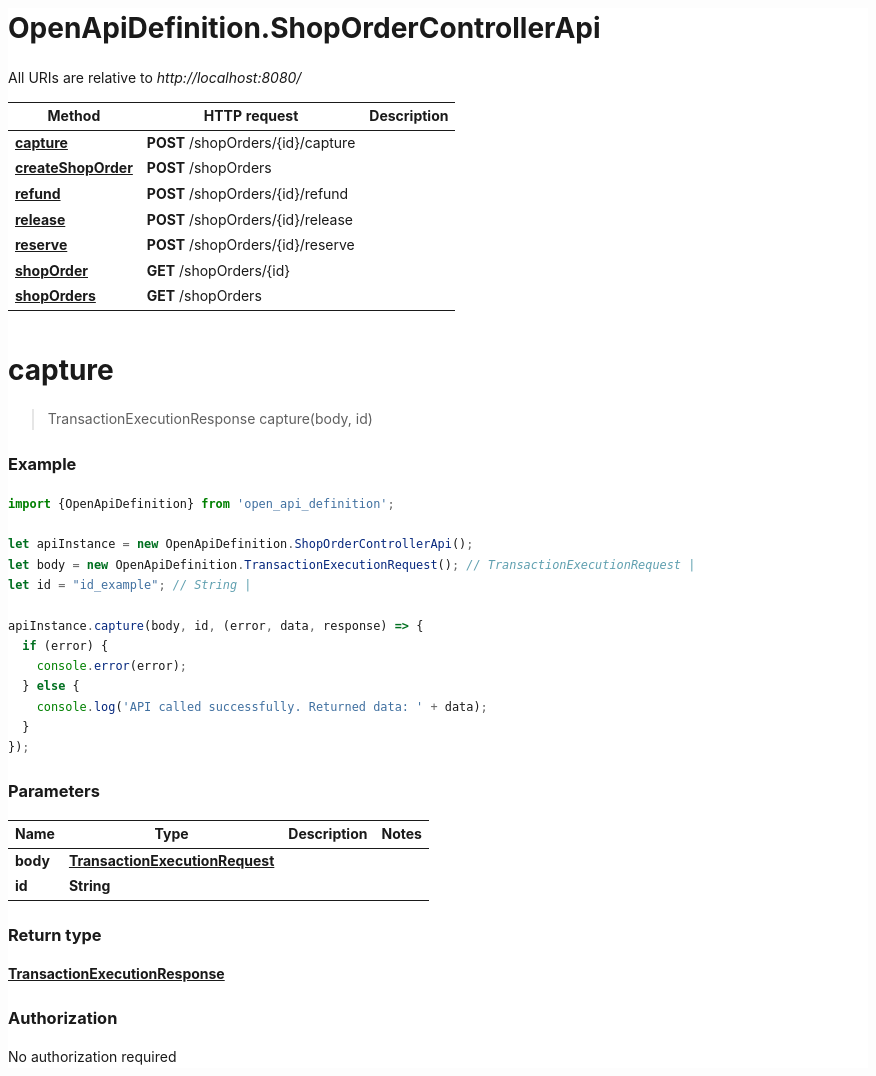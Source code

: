 # OpenApiDefinition.ShopOrderControllerApi

All URIs are relative to *http://localhost:8080/*

Method | HTTP request | Description
------------- | ------------- | -------------
[**capture**](ShopOrderControllerApi.md#capture) | **POST** /shopOrders/{id}/capture | 
[**createShopOrder**](ShopOrderControllerApi.md#createShopOrder) | **POST** /shopOrders | 
[**refund**](ShopOrderControllerApi.md#refund) | **POST** /shopOrders/{id}/refund | 
[**release**](ShopOrderControllerApi.md#release) | **POST** /shopOrders/{id}/release | 
[**reserve**](ShopOrderControllerApi.md#reserve) | **POST** /shopOrders/{id}/reserve | 
[**shopOrder**](ShopOrderControllerApi.md#shopOrder) | **GET** /shopOrders/{id} | 
[**shopOrders**](ShopOrderControllerApi.md#shopOrders) | **GET** /shopOrders | 

<a name="capture"></a>
# **capture**
> TransactionExecutionResponse capture(body, id)



### Example
```javascript
import {OpenApiDefinition} from 'open_api_definition';

let apiInstance = new OpenApiDefinition.ShopOrderControllerApi();
let body = new OpenApiDefinition.TransactionExecutionRequest(); // TransactionExecutionRequest | 
let id = "id_example"; // String | 

apiInstance.capture(body, id, (error, data, response) => {
  if (error) {
    console.error(error);
  } else {
    console.log('API called successfully. Returned data: ' + data);
  }
});
```

### Parameters

Name | Type | Description  | Notes
------------- | ------------- | ------------- | -------------
 **body** | [**TransactionExecutionRequest**](TransactionExecutionRequest.md)|  | 
 **id** | **String**|  | 

### Return type

[**TransactionExecutionResponse**](TransactionExecutionResponse.md)

### Authorization

No authorization required
